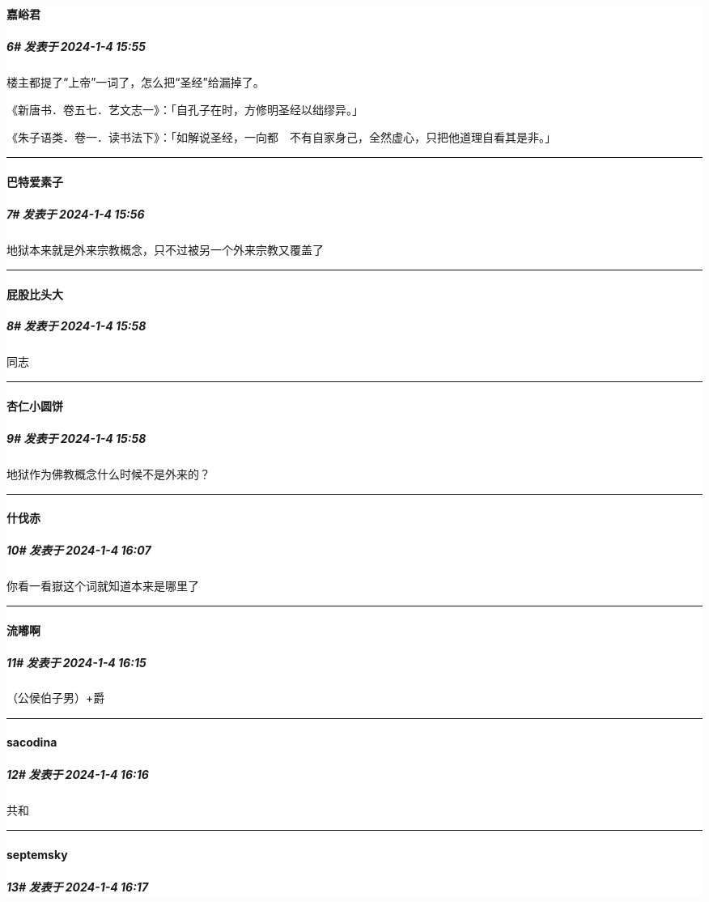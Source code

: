 ####  嘉峪君  
##### 6#       发表于 2024-1-4 15:55

楼主都提了“上帝”一词了，怎么把“圣经”给漏掉了。

《新唐书．卷五七．艺文志一》：「自孔子在时，方修明圣经以绌缪异。」

《朱子语类．卷一．读书法下》：「如解说圣经，一向都　不有自家身己，全然虚心，只把他道理自看其是非。」 

*****

####  巴特爱素子  
##### 7#       发表于 2024-1-4 15:56

地狱本来就是外来宗教概念，只不过被另一个外来宗教又覆盖了

*****

####  屁股比头大  
##### 8#       发表于 2024-1-4 15:58

同志

*****

####  杏仁小圆饼  
##### 9#       发表于 2024-1-4 15:58

地狱作为佛教概念什么时候不是外来的？

*****

####  什伐赤  
##### 10#       发表于 2024-1-4 16:07

你看一看嶽这个词就知道本来是哪里了

*****

####  流嘟啊  
##### 11#       发表于 2024-1-4 16:15

（公侯伯子男）+爵

*****

####  sacodina  
##### 12#       发表于 2024-1-4 16:16

共和

*****

####  septemsky  
##### 13#       发表于 2024-1-4 16:17
